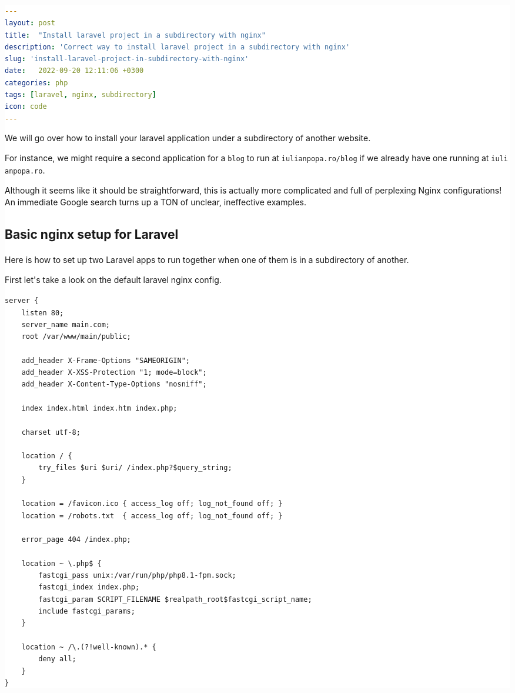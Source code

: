 ```yaml
---
layout: post
title:  "Install laravel project in a subdirectory with nginx"
description: 'Correct way to install laravel project in a subdirectory with nginx'
slug: 'install-laravel-project-in-subdirectory-with-nginx'
date:   2022-09-20 12:11:06 +0300
categories: php
tags: [laravel, nginx, subdirectory]
icon: code
---
```


We will go over how to install your laravel application under a subdirectory of another website.

For instance, we might require a second application for a `blog` to run at `iulianpopa.ro/blog` if we already have one running at `iulianpopa.ro`.

Although it seems like it should be straightforward, this is actually more complicated and full of perplexing Nginx configurations! An immediate Google search turns up a TON of unclear, ineffective examples.

## Basic nginx setup for Laravel

Here is how to set up two Laravel apps to run together when one of them is in a subdirectory of another.

First let's take a look on the default laravel nginx config.

```
server {
    listen 80;
    server_name main.com;
    root /var/www/main/public;

    add_header X-Frame-Options "SAMEORIGIN";
    add_header X-XSS-Protection "1; mode=block";
    add_header X-Content-Type-Options "nosniff";

    index index.html index.htm index.php;

    charset utf-8;

    location / {
        try_files $uri $uri/ /index.php?$query_string;
    }

    location = /favicon.ico { access_log off; log_not_found off; }
    location = /robots.txt  { access_log off; log_not_found off; }

    error_page 404 /index.php;

    location ~ \.php$ {
        fastcgi_pass unix:/var/run/php/php8.1-fpm.sock;
        fastcgi_index index.php;
        fastcgi_param SCRIPT_FILENAME $realpath_root$fastcgi_script_name;
        include fastcgi_params;
    }

    location ~ /\.(?!well-known).* {
        deny all;
    }
}
```
